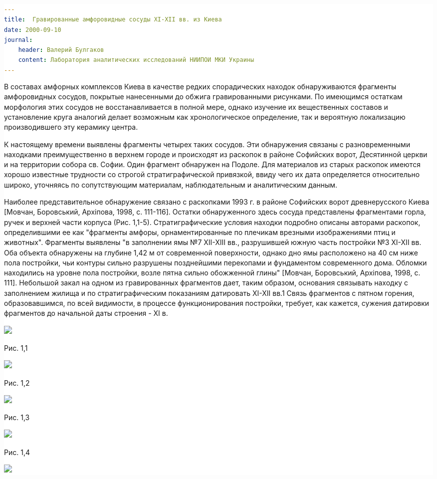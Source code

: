 ```yaml
---
title: 	Гравированные амфоровидные сосуды XI-XII вв. из Киева
date: 2000-09-10
journal: 
    header: Валерий Булгаков
    content: Лаборатория аналитических исследований НИИПОИ МКИ Украины
---
```


В составах амфорных комплексов Киева в качестве редких спорадических находок обнаруживаются фрагменты амфоровидных сосудов, покрытые нанесенными до обжига гравированными рисунками. По имеющимся остаткам морфология этих сосудов не восстанавливается в полной мере, однако изучение их вещественных составов и установление круга аналогий делает возможным как хронологическое определение, так и вероятную локализацию производившего эту керамику центра.

К настоящему времени выявлены фрагменты четырех таких сосудов. Эти обнаружения связаны с разновременными находками преимущественно в верхнем городе и происходят из раскопок в районе Софийских ворот, Десятинной церкви и на территории собора св. Софии. Один фрагмент обнаружен на Подоле. Для материалов из старых раскопок имеются хорошо известные трудности со строгой стратиграфической привязкой, ввиду чего их дата определяется относительно широко, уточняясь по сопутствующим материалам, наблюдательным и аналитическим данным.

Наиболее представительное обнаружение связано с раскопками 1993 г. в районе Софийских ворот древнерусского Киева [Мовчан, Боровський, Архіпова, 1998, с. 111-116]. Остатки обнаруженного здесь сосуда представлены фрагментами горла, ручек и верхней части корпуса (Рис. 1,1-5). Стратиграфические условия находки подробно описаны авторами раскопок, определившими ее как "фрагменты амфоры, орнаментированные по плечикам врезными изображениями птиц и животных". Фрагменты выявлены "в заполнении ямы №7 XII-XIII вв., разрушившей южную часть постройки №3 XI-XII вв. Оба объекта обнаружены на глубине 1,42 м от современной поверхности, однако дно ямы расположено на 40 см ниже пола постройки, чьи контуры сильно разрушены позднейшими перекопами и фундаментом современного дома. Обломки находились на уровне пола постройки, возле пятна сильно обожженной глины" [Мовчан, Боровський, Архіпова, 1998, с. 111]. Небольшой закал на одном из гравированных фрагментов дает, таким образом, основания связывать находку с заполнением жилища и по стратиграфическим показаниям датировать XI-XII вв.1 Связь фрагментов с пятном горения, образовавшимся, по всей видимости, в процессе функционирования постройки, требует, как кажется, сужения датировки фрагментов до начальной даты строения - XI в.

![](https://i.imgur.com/B3zDz1i.jpg)

Рис. 1,1

![](https://i.imgur.com/16trzvl.jpg)

Рис. 1,2

![](https://i.imgur.com/RDeONkv.jpg)

Рис. 1,3

![](https://i.imgur.com/Cak3PUn.jpg)

Рис. 1,4

![](https://i.imgur.com/pkpmPhZ.jpg)
